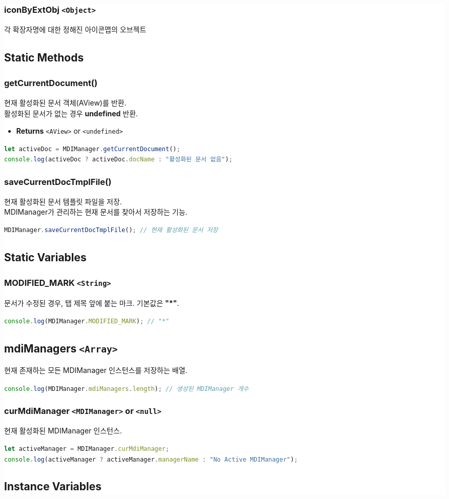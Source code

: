 ### iconByExtObj `<Object>`

각 확장자명에 대한 정해진 아이콘맵의 오브젝트

## Static Methods

### getCurrentDocument()

현재 활성화된 문서 객체(AView)를 반환. <br/>
활성화된 문서가 없는 경우 **undefined** 반환. 

- **Returns** `<AView>` or `<undefined>`

```js
let activeDoc = MDIManager.getCurrentDocument();
console.log(activeDoc ? activeDoc.docName : "활성화된 문서 없음");
```

### saveCurrentDocTmplFile()

현재 활성화된 문서 템플릿 파일을 저장.  
MDIManager가 관리하는 현재 문서를 찾아서 저장하는 기능.

```js
MDIManager.saveCurrentDocTmplFile(); // 현재 활성화된 문서 저장
```


## Static Variables

### MODIFIED_MARK `<String>`

문서가 수정된 경우, 탭 제목 앞에 붙는 마크. 기본값은 **"*"**.

```js
console.log(MDIManager.MODIFIED_MARK); // "*"
```

## mdiManagers `<Array>`

현재 존재하는 모든 MDIManager 인스턴스를 저장하는 배열.

```js
console.log(MDIManager.mdiManagers.length); // 생성된 MDIManager 개수
```

### curMdiManager `<MDIManager>` or `<null>`

현재 활성화된 MDIManager 인스턴스.

```js
let activeManager = MDIManager.curMdiManager;
console.log(activeManager ? activeManager.managerName : "No Active MDIManager");
```

## Instance Variables
